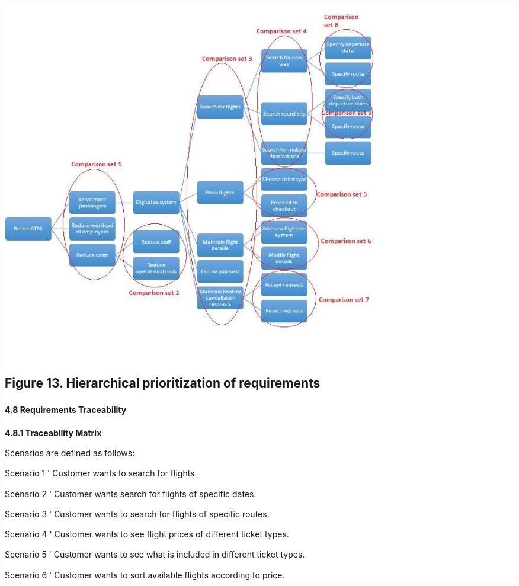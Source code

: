 <img src="media/image24.jpg" style="width:6.5in;height:6.13542in" />

## Figure 13. Hierarchical prioritization of requirements

#### 4.8 Requirements Traceability

**4.8.1 Traceability Matrix**

Scenarios are defined as follows:

Scenario 1 ' Customer wants to search for flights.

Scenario 2 ' Customer wants search for flights of specific dates.

Scenario 3 ' Customer wants to search for flights of specific routes.

Scenario 4 ' Customer wants to see flight prices of different ticket types.

Scenario 5 ' Customer wants to see what is included in different ticket types.

Scenario 6 ' Customer wants to sort available flights according to price.
